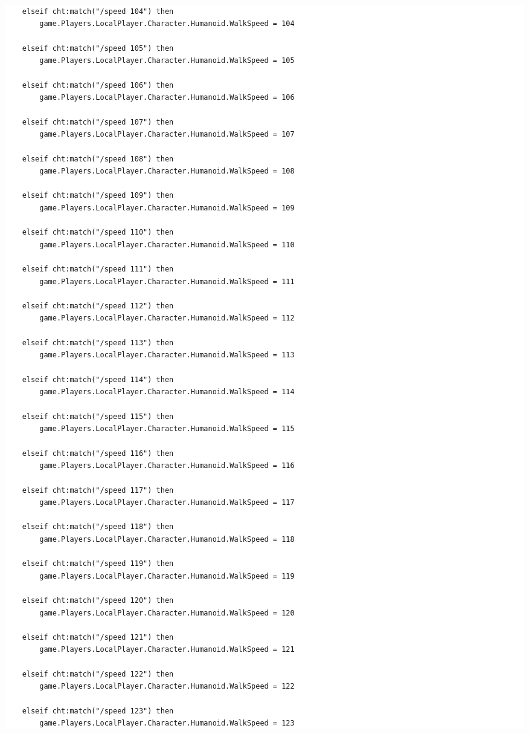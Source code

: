 		elseif cht:match("/speed 104") then
			game.Players.LocalPlayer.Character.Humanoid.WalkSpeed = 104
			
		elseif cht:match("/speed 105") then
			game.Players.LocalPlayer.Character.Humanoid.WalkSpeed = 105
			
		elseif cht:match("/speed 106") then
			game.Players.LocalPlayer.Character.Humanoid.WalkSpeed = 106
			
		elseif cht:match("/speed 107") then
			game.Players.LocalPlayer.Character.Humanoid.WalkSpeed = 107
			
		elseif cht:match("/speed 108") then
			game.Players.LocalPlayer.Character.Humanoid.WalkSpeed = 108
			
		elseif cht:match("/speed 109") then
			game.Players.LocalPlayer.Character.Humanoid.WalkSpeed = 109
			
		elseif cht:match("/speed 110") then
			game.Players.LocalPlayer.Character.Humanoid.WalkSpeed = 110
			
		elseif cht:match("/speed 111") then
			game.Players.LocalPlayer.Character.Humanoid.WalkSpeed = 111
			
		elseif cht:match("/speed 112") then
			game.Players.LocalPlayer.Character.Humanoid.WalkSpeed = 112
			
		elseif cht:match("/speed 113") then
			game.Players.LocalPlayer.Character.Humanoid.WalkSpeed = 113
			
		elseif cht:match("/speed 114") then
			game.Players.LocalPlayer.Character.Humanoid.WalkSpeed = 114
			
		elseif cht:match("/speed 115") then
			game.Players.LocalPlayer.Character.Humanoid.WalkSpeed = 115
			
		elseif cht:match("/speed 116") then
			game.Players.LocalPlayer.Character.Humanoid.WalkSpeed = 116
			
		elseif cht:match("/speed 117") then
			game.Players.LocalPlayer.Character.Humanoid.WalkSpeed = 117
			
		elseif cht:match("/speed 118") then
			game.Players.LocalPlayer.Character.Humanoid.WalkSpeed = 118
			
		elseif cht:match("/speed 119") then
			game.Players.LocalPlayer.Character.Humanoid.WalkSpeed = 119
			
		elseif cht:match("/speed 120") then
			game.Players.LocalPlayer.Character.Humanoid.WalkSpeed = 120
			
		elseif cht:match("/speed 121") then
			game.Players.LocalPlayer.Character.Humanoid.WalkSpeed = 121
			
		elseif cht:match("/speed 122") then
			game.Players.LocalPlayer.Character.Humanoid.WalkSpeed = 122
			
		elseif cht:match("/speed 123") then
			game.Players.LocalPlayer.Character.Humanoid.WalkSpeed = 123
			